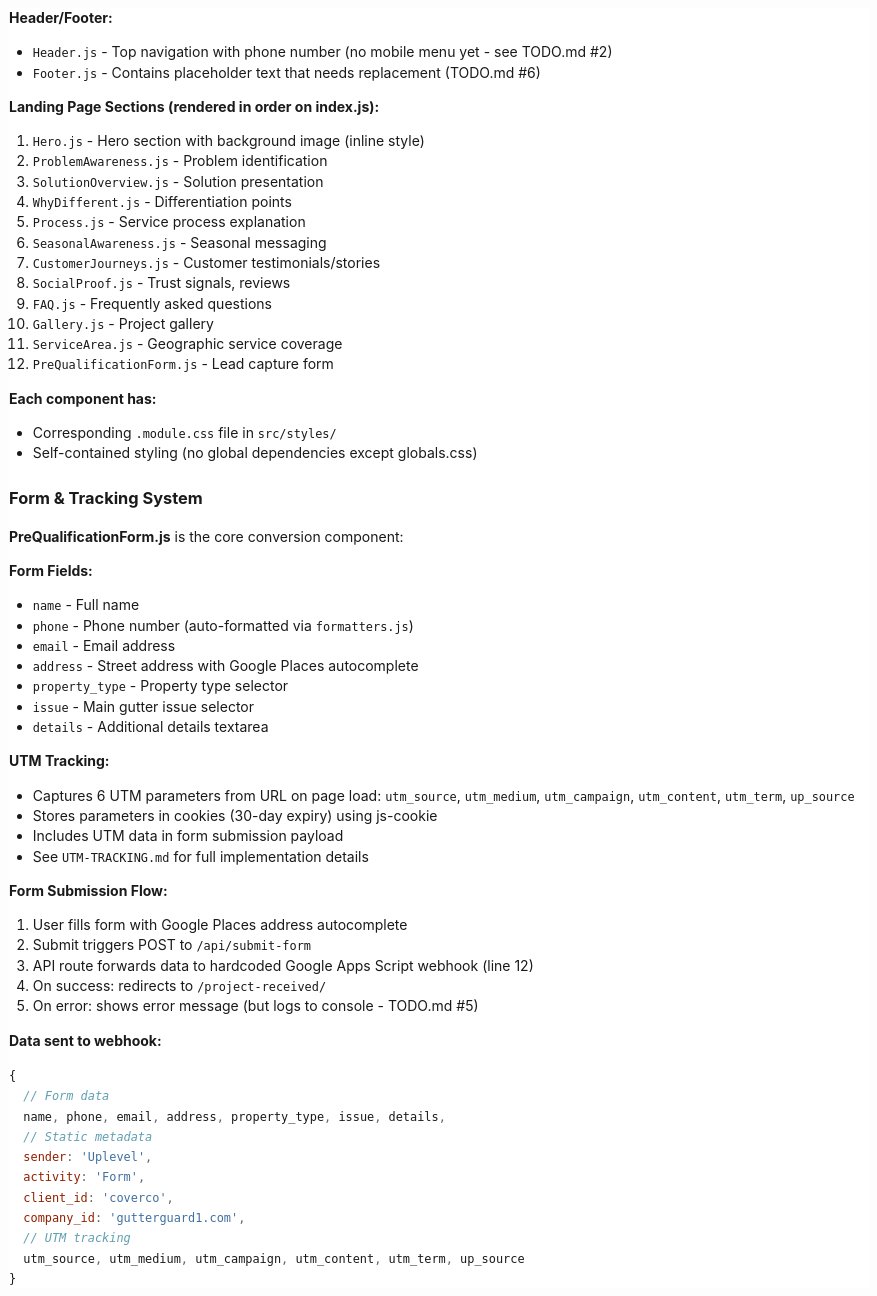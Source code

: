 **Header/Footer:**
- `Header.js` - Top navigation with phone number (no mobile menu yet - see TODO.md #2)
- `Footer.js` - Contains placeholder text that needs replacement (TODO.md #6)

**Landing Page Sections (rendered in order on index.js):**
1. `Hero.js` - Hero section with background image (inline style)
2. `ProblemAwareness.js` - Problem identification
3. `SolutionOverview.js` - Solution presentation
4. `WhyDifferent.js` - Differentiation points
5. `Process.js` - Service process explanation
6. `SeasonalAwareness.js` - Seasonal messaging
7. `CustomerJourneys.js` - Customer testimonials/stories
8. `SocialProof.js` - Trust signals, reviews
9. `FAQ.js` - Frequently asked questions
10. `Gallery.js` - Project gallery
11. `ServiceArea.js` - Geographic service coverage
12. `PreQualificationForm.js` - Lead capture form

**Each component has:**
- Corresponding `.module.css` file in `src/styles/`
- Self-contained styling (no global dependencies except globals.css)

### Form & Tracking System

**PreQualificationForm.js** is the core conversion component:

**Form Fields:**
- `name` - Full name
- `phone` - Phone number (auto-formatted via `formatters.js`)
- `email` - Email address
- `address` - Street address with Google Places autocomplete
- `property_type` - Property type selector
- `issue` - Main gutter issue selector
- `details` - Additional details textarea

**UTM Tracking:**
- Captures 6 UTM parameters from URL on page load: `utm_source`, `utm_medium`, `utm_campaign`, `utm_content`, `utm_term`, `up_source`
- Stores parameters in cookies (30-day expiry) using js-cookie
- Includes UTM data in form submission payload
- See `UTM-TRACKING.md` for full implementation details

**Form Submission Flow:**
1. User fills form with Google Places address autocomplete
2. Submit triggers POST to `/api/submit-form`
3. API route forwards data to hardcoded Google Apps Script webhook (line 12)
4. On success: redirects to `/project-received/`
5. On error: shows error message (but logs to console - TODO.md #5)

**Data sent to webhook:**
```javascript
{
  // Form data
  name, phone, email, address, property_type, issue, details,
  // Static metadata
  sender: 'Uplevel',
  activity: 'Form',
  client_id: 'coverco',
  company_id: 'gutterguard1.com',
  // UTM tracking
  utm_source, utm_medium, utm_campaign, utm_content, utm_term, up_source
}
```
